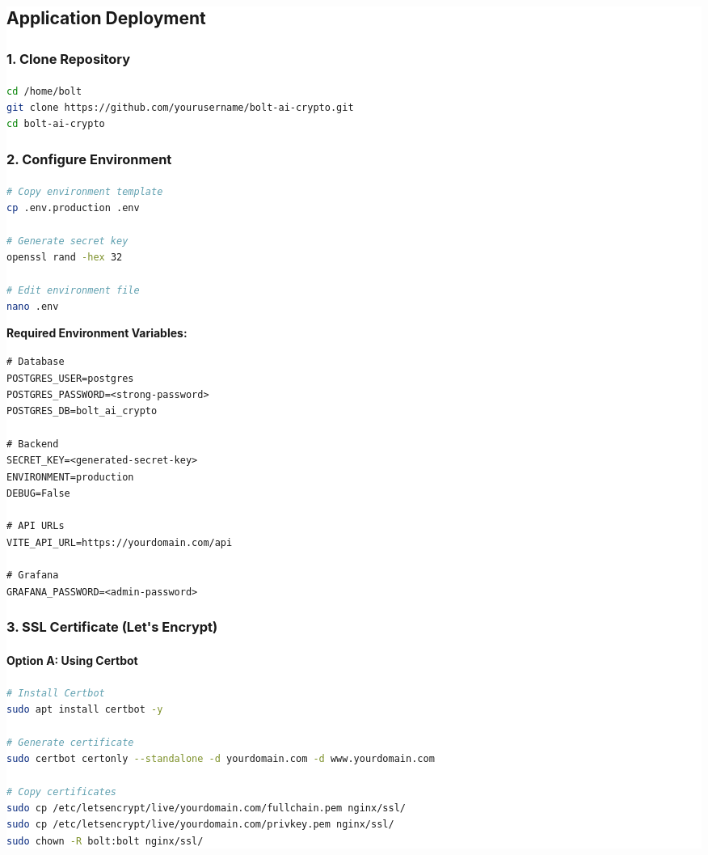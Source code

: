 ## Application Deployment

### 1. Clone Repository
```bash
cd /home/bolt
git clone https://github.com/yourusername/bolt-ai-crypto.git
cd bolt-ai-crypto
```

### 2. Configure Environment
```bash
# Copy environment template
cp .env.production .env

# Generate secret key
openssl rand -hex 32

# Edit environment file
nano .env
```

**Required Environment Variables:**
```env
# Database
POSTGRES_USER=postgres
POSTGRES_PASSWORD=<strong-password>
POSTGRES_DB=bolt_ai_crypto

# Backend
SECRET_KEY=<generated-secret-key>
ENVIRONMENT=production
DEBUG=False

# API URLs
VITE_API_URL=https://yourdomain.com/api

# Grafana
GRAFANA_PASSWORD=<admin-password>
```

### 3. SSL Certificate (Let's Encrypt)

#### Option A: Using Certbot
```bash
# Install Certbot
sudo apt install certbot -y

# Generate certificate
sudo certbot certonly --standalone -d yourdomain.com -d www.yourdomain.com

# Copy certificates
sudo cp /etc/letsencrypt/live/yourdomain.com/fullchain.pem nginx/ssl/
sudo cp /etc/letsencrypt/live/yourdomain.com/privkey.pem nginx/ssl/
sudo chown -R bolt:bolt nginx/ssl/
```
